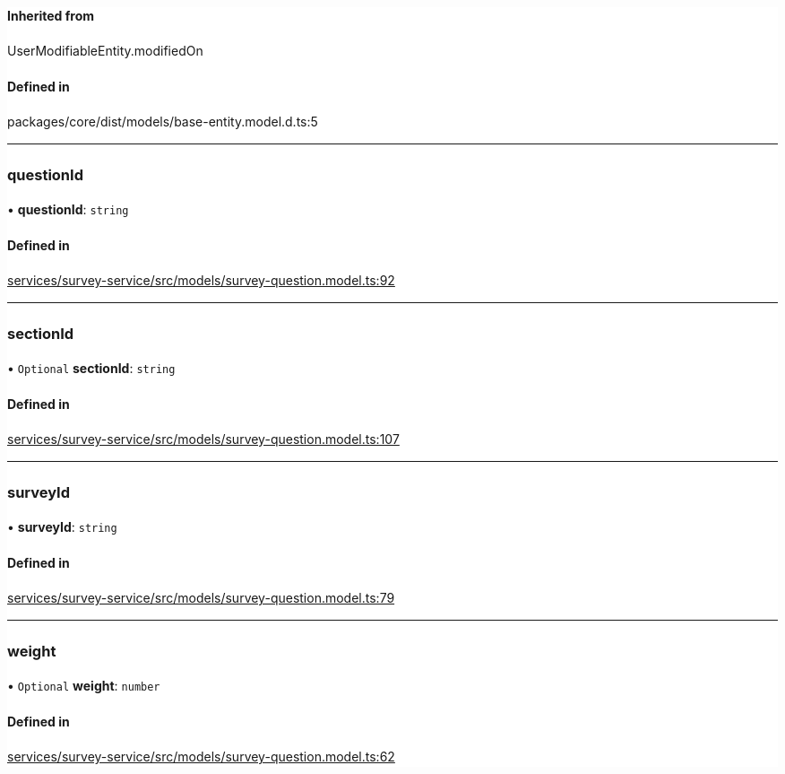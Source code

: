 #### Inherited from

UserModifiableEntity.modifiedOn

#### Defined in

packages/core/dist/models/base-entity.model.d.ts:5

___

### questionId

• **questionId**: `string`

#### Defined in

[services/survey-service/src/models/survey-question.model.ts:92](https://github.com/sourcefuse/loopback4-microservice-catalog/blob/d35fdb3f0/services/survey-service/src/models/survey-question.model.ts#L92)

___

### sectionId

• `Optional` **sectionId**: `string`

#### Defined in

[services/survey-service/src/models/survey-question.model.ts:107](https://github.com/sourcefuse/loopback4-microservice-catalog/blob/d35fdb3f0/services/survey-service/src/models/survey-question.model.ts#L107)

___

### surveyId

• **surveyId**: `string`

#### Defined in

[services/survey-service/src/models/survey-question.model.ts:79](https://github.com/sourcefuse/loopback4-microservice-catalog/blob/d35fdb3f0/services/survey-service/src/models/survey-question.model.ts#L79)

___

### weight

• `Optional` **weight**: `number`

#### Defined in

[services/survey-service/src/models/survey-question.model.ts:62](https://github.com/sourcefuse/loopback4-microservice-catalog/blob/d35fdb3f0/services/survey-service/src/models/survey-question.model.ts#L62)
